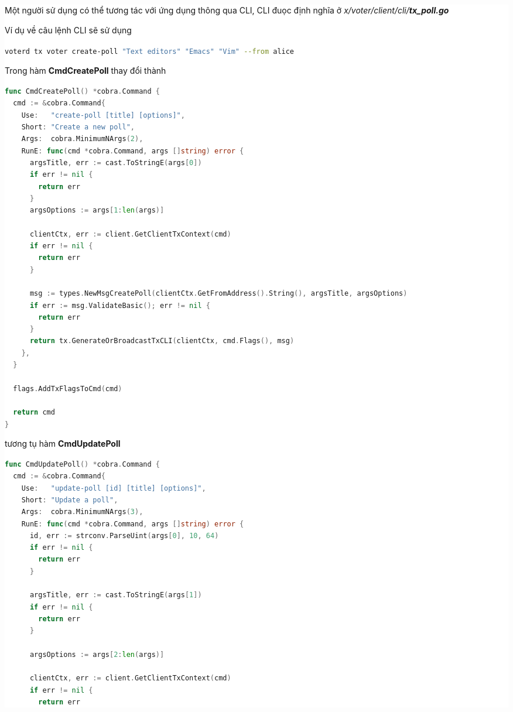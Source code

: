 Một người sử dụng có thể tương tác với ứng dụng thông qua CLI, CLI đuọc định nghĩa ở _x/voter/client/cli/**tx_poll.go**_

Ví dụ về câu lệnh CLI sẽ sử dụng

```bash
voterd tx voter create-poll "Text editors" "Emacs" "Vim" --from alice
```

Trong hàm **CmdCreatePoll** thay đổi thành

```go
func CmdCreatePoll() *cobra.Command {
  cmd := &cobra.Command{
    Use:   "create-poll [title] [options]",
    Short: "Create a new poll",
    Args:  cobra.MinimumNArgs(2),
    RunE: func(cmd *cobra.Command, args []string) error {
      argsTitle, err := cast.ToStringE(args[0])
      if err != nil {
        return err
      }
      argsOptions := args[1:len(args)]

      clientCtx, err := client.GetClientTxContext(cmd)
      if err != nil {
        return err
      }

      msg := types.NewMsgCreatePoll(clientCtx.GetFromAddress().String(), argsTitle, argsOptions)
      if err := msg.ValidateBasic(); err != nil {
        return err
      }
      return tx.GenerateOrBroadcastTxCLI(clientCtx, cmd.Flags(), msg)
    },
  }

  flags.AddTxFlagsToCmd(cmd)

  return cmd
}
```

tương tụ hàm **CmdUpdatePoll**

```go
func CmdUpdatePoll() *cobra.Command {
  cmd := &cobra.Command{
    Use:   "update-poll [id] [title] [options]",
    Short: "Update a poll",
    Args:  cobra.MinimumNArgs(3),
    RunE: func(cmd *cobra.Command, args []string) error {
      id, err := strconv.ParseUint(args[0], 10, 64)
      if err != nil {
        return err
      }

      argsTitle, err := cast.ToStringE(args[1])
      if err != nil {
        return err
      }

      argsOptions := args[2:len(args)]

      clientCtx, err := client.GetClientTxContext(cmd)
      if err != nil {
        return err
```